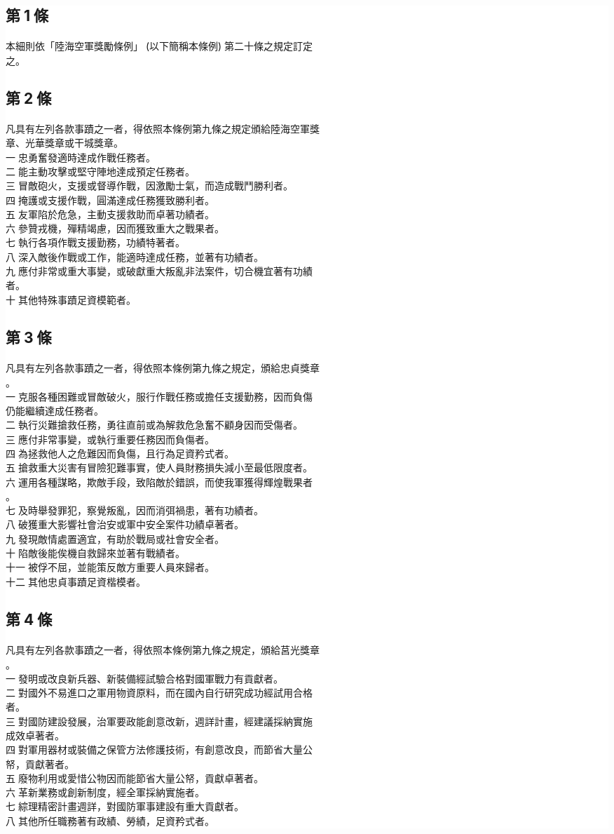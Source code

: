 第 1 條
-------
本細則依「陸海空軍獎勵條例」 (以下簡稱本條例) 第二十條之規定訂定  
之。

第 2 條
-------
凡具有左列各款事蹟之一者，得依照本條例第九條之規定頒給陸海空軍獎  
章、光華獎章或干城獎章。  
一  忠勇奮發適時達成作戰任務者。  
二  能主動攻擊或堅守陣地達成預定任務者。  
三  冒敵砲火，支援或督導作戰，因激勵士氣，而造成戰鬥勝利者。  
四  掩護或支援作戰，圓滿達成任務獲致勝利者。  
五  友軍陷於危急，主動支援救助而卓著功績者。  
六  參贊戎機，殫精竭慮，因而獲致重大之戰果者。  
七  執行各項作戰支援勤務，功績特著者。  
八  深入敵後作戰或工作，能適時達成任務，並著有功績者。  
九  應付非常或重大事變，或破獻重大叛亂非法案件，切合機宜著有功績  
    者。  
十  其他特殊事蹟足資模範者。

第 3 條
-------
凡具有左列各款事蹟之一者，得依照本條例第九條之規定，頒給忠貞獎章  
。  
一  克服各種困難或冒敵破火，服行作戰任務或擔任支援勤務，因而負傷  
    仍能繼續達成任務者。  
二  執行災難搶救任務，勇往直前或為解救危急奮不顧身因而受傷者。  
三  應付非常事變，或執行重要任務因而負傷者。  
四  為拯救他人之危難因而負傷，且行為足資矜式者。  
五  搶救重大災害有冒險犯難事實，使人員財務損失減小至最低限度者。  
六  運用各種謀略，欺敵手段，致陷敵於錯誤，而使我軍獲得輝煌戰果者  
    。  
七  及時舉發罪犯，察覺叛亂，因而消弭禍患，著有功績者。  
八  破獲重大影響社會治安或軍中安全案件功績卓著者。  
九  發現敵情處置適宜，有助於戰局或社會安全者。  
十  陷敵後能俟機自救歸來並著有戰績者。  
十一  被俘不屈，並能策反敵方重要人員來歸者。  
十二  其他忠貞事蹟足資楷模者。

第 4 條
-------
凡具有左列各款事蹟之一者，得依照本條例第九條之規定，頒給莒光獎章  
。  
一  發明或改良新兵器、新裝備經試驗合格對國軍戰力有貢獻者。  
二  對國外不易進口之軍用物資原料，而在國內自行研究成功經試用合格  
    者。  
三  對國防建設發展，治軍要政能創意改新，週詳計畫，經建議採納實施  
    成效卓著者。  
四  對軍用器材或裝備之保管方法修護技術，有創意改良，而節省大量公  
    帑，貢獻著者。  
五  廢物利用或愛惜公物因而能節省大量公帑，貢獻卓著者。  
六  革新業務或創新制度，經全軍採納實施者。  
七  綜理精密計畫週詳，對國防軍事建設有重大貢獻者。  
八  其他所任職務著有政績、勞績，足資矜式者。
